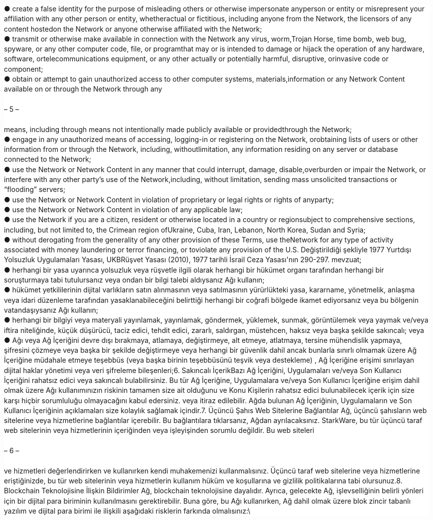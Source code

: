    ● create a false identity for the purpose of misleading others or otherwise impersonate anyperson or entity or misrepresent your affiliation with any other person or entity, whetheractual or fictitious, including anyone from the Network, the licensors of any content hostedon the Network or anyone otherwise affiliated with the Network;\
   ● transmit or otherwise make available in connection with the Network any virus, worm,Trojan Horse, time bomb, web bug, spyware, or any other computer code, file, or programthat may or is intended to damage or hijack the operation of any hardware, software, ortelecommunications equipment, or any other actually or potentially harmful, disruptive, orinvasive code or component;\
   ● obtain or attempt to gain unauthorized access to other computer systems, materials,information or any Network Content available on or through the Network through any\
   \
   – 5 –\
   \
   means, including through means not intentionally made publicly available or providedthrough the Network;\
   ● engage in any unauthorized means of accessing, logging-in or registering on the Network, orobtaining lists of users or other information from or through the Network, including, withoutlimitation, any information residing on any server or database connected to the Network;\
   ● use the Network or Network Content in any manner that could interrupt, damage, disable,overburden or impair the Network, or interfere with any other party’s use of the Network,including, without limitation, sending mass unsolicited transactions or “flooding” servers;\
   ● use the Network or Network Content in violation of proprietary or legal rights or rights of anyparty;\
   ● use the Network or Network Content in violation of any applicable law;\
   ● use the Network if you are a citizen, resident or otherwise located in a country or regionsubject to comprehensive sections, including, but not limited to, the Crimean region ofUkraine, Cuba, Iran, Lebanon, North Korea, Sudan and Syria;\
   ● without derogating from the generality of any other provision of these Terms, use theNetwork for any type of activity associated with money laundering or terror financing, or toviolate any provision of the U.S. Değiştirildiği şekliyle 1977 Yurtdışı Yolsuzluk Uygulamaları Yasası, UKBRüşvet Yasası (2010), 1977 tarihli İsrail Ceza Yasası'nın 290-297. mevzuat;\
   ● herhangi bir yasa uyarınca yolsuzluk veya rüşvetle ilgili olarak herhangi bir hükümet organı tarafından herhangi bir soruşturmaya tabi tutulursanız veya ondan bir bilgi talebi aldıysanız Ağı kullanın;\
   ● hükümet yetkililerinin dijital varlıkların satın alınmasının veya satılmasının yürürlükteki yasa, kararname, yönetmelik, anlaşma veya idari düzenleme tarafından yasaklanabileceğini belirttiği herhangi bir coğrafi bölgede ikamet ediyorsanız veya bu bölgenin vatandaşıysanız Ağı kullanın;\
   ● herhangi bir bilgiyi veya materyali yayınlamak, yayınlamak, göndermek, yüklemek, sunmak, görüntülemek veya yaymak ve/veya iftira niteliğinde, küçük düşürücü, taciz edici, tehdit edici, zararlı, saldırgan, müstehcen, haksız veya başka şekilde sakıncalı; veya\
   ● Ağı veya Ağ İçeriğini devre dışı bırakmaya, atlamaya, değiştirmeye, alt etmeye, atlatmaya, tersine mühendislik yapmaya, şifresini çözmeye veya başka bir şekilde değiştirmeye veya herhangi bir güvenlik dahil ancak bunlarla sınırlı olmamak üzere Ağ İçeriğine müdahale etmeye teşebbüs (veya başka birinin teşebbüsünü teşvik veya destekleme) , Ağ İçeriğine erişimi sınırlayan dijital haklar yönetimi veya veri şifreleme bileşenleri;6. Sakıncalı İçerikBazı Ağ İçeriğini, Uygulamaları ve/veya Son Kullanıcı İçeriğini rahatsız edici veya sakıncalı bulabilirsiniz. Bu tür Ağ İçeriğine, Uygulamalara ve/veya Son Kullanıcı İçeriğine erişim dahil olmak üzere Ağı kullanımınızın riskinin tamamen size ait olduğunu ve Konu Kişilerin rahatsız edici bulunabilecek içerik için size karşı hiçbir sorumluluğu olmayacağını kabul edersiniz. veya itiraz edilebilir. Ağda bulunan Ağ İçeriğinin, Uygulamaların ve Son Kullanıcı İçeriğinin açıklamaları size kolaylık sağlamak içindir.7. Üçüncü Şahıs Web Sitelerine Bağlantılar Ağ, üçüncü şahısların web sitelerine veya hizmetlerine bağlantılar içerebilir. Bu bağlantılara tıklarsanız, Ağdan ayrılacaksınız. StarkWare, bu tür üçüncü taraf web sitelerinin veya hizmetlerinin içeriğinden veya işleyişinden sorumlu değildir. Bu web siteleri\
   \
   – 6 –\
   \
   ve hizmetleri değerlendirirken ve kullanırken kendi muhakemenizi kullanmalısınız. Üçüncü taraf web sitelerine veya hizmetlerine eriştiğinizde, bu tür web sitelerinin veya hizmetlerin kullanım hüküm ve koşullarına ve gizlilik politikalarına tabi olursunuz.8. Blockchain Teknolojisine İlişkin Bildirimler Ağ, blockchain teknolojisine dayalıdır. Ayrıca, gelecekte Ağ, işlevselliğinin belirli yönleri için bir dijital para biriminin kullanılmasını gerektirebilir. Buna göre, bu Ağı kullanırken, Ağ dahil olmak üzere blok zincir tabanlı yazılım ve dijital para birimi ile ilişkili aşağıdaki risklerin farkında olmalısınız:\